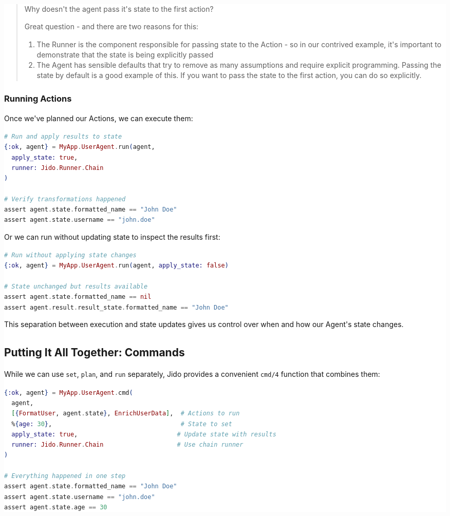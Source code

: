 > Why doesn't the agent pass it's state to the first action?
>
> Great question - and there are two reasons for this:
> 1. The Runner is the component responsible for passing state to the Action - so in our contrived example, it's important to demonstrate that the state is being explicitly passed
> 2. The Agent has sensible defaults that try to remove as many assumptions and require explicit programming.  Passing the state by default is a good example of this.  If you want to pass the state to the first action, you can do so explicitly.

### Running Actions

Once we've planned our Actions, we can execute them:

```elixir
# Run and apply results to state
{:ok, agent} = MyApp.UserAgent.run(agent, 
  apply_state: true,
  runner: Jido.Runner.Chain
)

# Verify transformations happened
assert agent.state.formatted_name == "John Doe"
assert agent.state.username == "john.doe"
```

Or we can run without updating state to inspect the results first:

```elixir
# Run without applying state changes
{:ok, agent} = MyApp.UserAgent.run(agent, apply_state: false)

# State unchanged but results available
assert agent.state.formatted_name == nil
assert agent.result.result_state.formatted_name == "John Doe"
```

This separation between execution and state updates gives us control over when and how our Agent's state changes.

## Putting It All Together: Commands

While we can use `set`, `plan`, and `run` separately, Jido provides a convenient `cmd/4` function that combines them:

```elixir
{:ok, agent} = MyApp.UserAgent.cmd(
  agent,
  [{FormatUser, agent.state}, EnrichUserData],  # Actions to run
  %{age: 30},                                   # State to set
  apply_state: true,                           # Update state with results
  runner: Jido.Runner.Chain                    # Use chain runner
)

# Everything happened in one step
assert agent.state.formatted_name == "John Doe"
assert agent.state.username == "john.doe"
assert agent.state.age == 30
```
